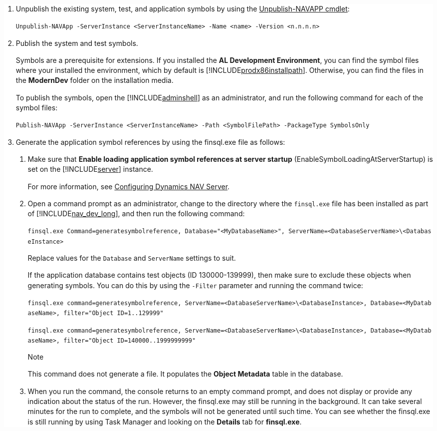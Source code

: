 1. Unpublish the existing system, test, and application symbols by using the [Unpublish-NAVAPP cmdlet](/powershell/module/microsoft.dynamics.nav.apps.management/unpublish-navapp):
       
    ```
    Unpublish-NAVApp -ServerInstance <ServerInstanceName> -Name <name> -Version <n.n.n.n>
    ```
2. Publish the system and test symbols.
  
    Symbols are a prerequisite for extensions. If you installed the **AL Development Environment**, you can find the symbol files where your installed the environment, which by default is [!INCLUDE[prodx86installpath](../developer/includes/prodx86installpath.md)]. Otherwise, you can find the files in the **ModernDev** folder on the installation media. 

    To publish the symbols, open the [!INCLUDE[adminshell](../developer/includes/adminshell.md)] as an administrator, and run the following command for each of the symbol files:

    ```
    Publish-NAVApp -ServerInstance <ServerInstanceName> -Path <SymbolFilePath> -PackageType SymbolsOnly
    ```

3. Generate the application symbol references by using the finsql.exe file as follows:

    1. Make sure that **Enable loading application symbol references at server startup** (EnableSymbolLoadingAtServerStartup) is set on the [!INCLUDE[server](../developer/includes/server.md)] instance.

        For more information, see [Configuring Dynamics NAV Server](../administration/configure-server-instance.md).
    2. Open a command prompt as an administrator, change to the directory where the `finsql.exe` file has been installed as part of [!INCLUDE[nav_dev_long](../developer/includes/nav_dev_long_md.md)], and then run the following command:

        ```
        finsql.exe Command=generatesymbolreference, Database="<MyDatabaseName>", ServerName=<DatabaseServerName>\<DatabaseInstance>
        ```

        Replace values for the `Database` and `ServerName` settings to suit.

        If the application database contains test objects (ID 130000-139999), then make sure to exclude these objects when generating symbols. You can do this by using the `-Filter` parameter and running the command twice:

        ```
        finsql.exe command=generatesymbolreference, ServerName=<DatabaseServerName>\<DatabaseInstance>, Database=<MyDatabaseName>, filter="Object ID=1..129999"
        ```

        ```
        finsql.exe command=generatesymbolreference, ServerName=<DatabaseServerName>\<DatabaseInstance>, Database=<MyDatabaseName>, filter="Object ID=140000..1999999999"
        ```

        > [!NOTE]  
        >  This command does not generate a file. It populates the **Object Metadata** table in the database.

    3. When you run the command, the console returns to an empty command prompt, and does not display or provide any indication about the status of the run. However, the finsql.exe may still be running in the background. It can take several minutes for the run to complete, and the symbols will not be generated until such time. You can see whether the finsql.exe is still running by using Task Manager and looking on the **Details** tab for **finsql.exe**. 
    